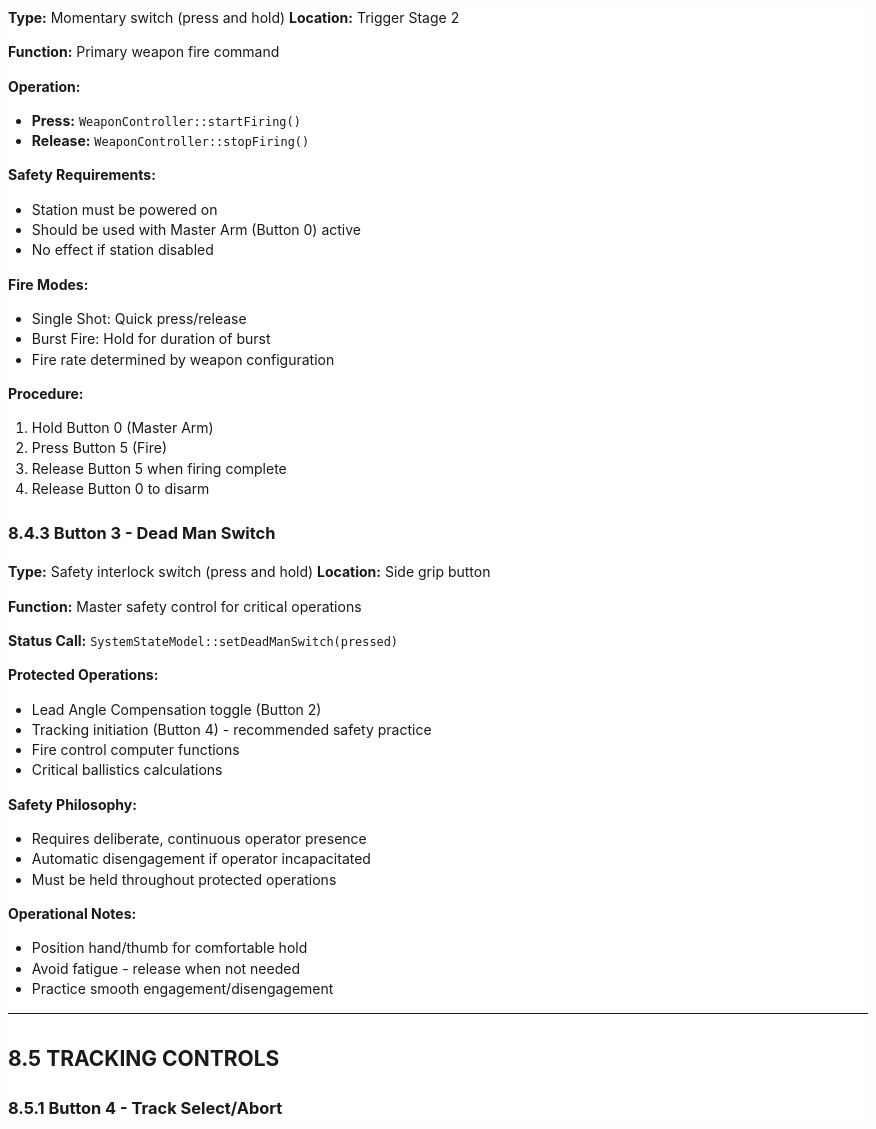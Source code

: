 **Type:** Momentary switch (press and hold)
**Location:** Trigger Stage 2

**Function:** Primary weapon fire command

**Operation:**
- **Press:** `WeaponController::startFiring()`
- **Release:** `WeaponController::stopFiring()`

**Safety Requirements:**
- Station must be powered on
- Should be used with Master Arm (Button 0) active
- No effect if station disabled

**Fire Modes:**
- Single Shot: Quick press/release
- Burst Fire: Hold for duration of burst
- Fire rate determined by weapon configuration

**Procedure:**
1. Hold Button 0 (Master Arm)
2. Press Button 5 (Fire)
3. Release Button 5 when firing complete
4. Release Button 0 to disarm

### 8.4.3 Button 3 - Dead Man Switch

**Type:** Safety interlock switch (press and hold)
**Location:** Side grip button

**Function:** Master safety control for critical operations

**Status Call:** `SystemStateModel::setDeadManSwitch(pressed)`

**Protected Operations:**
- Lead Angle Compensation toggle (Button 2)
- Tracking initiation (Button 4) - recommended safety practice
- Fire control computer functions
- Critical ballistics calculations

**Safety Philosophy:**
- Requires deliberate, continuous operator presence
- Automatic disengagement if operator incapacitated
- Must be held throughout protected operations

**Operational Notes:**
- Position hand/thumb for comfortable hold
- Avoid fatigue - release when not needed
- Practice smooth engagement/disengagement

---

## 8.5 TRACKING CONTROLS

### 8.5.1 Button 4 - Track Select/Abort
